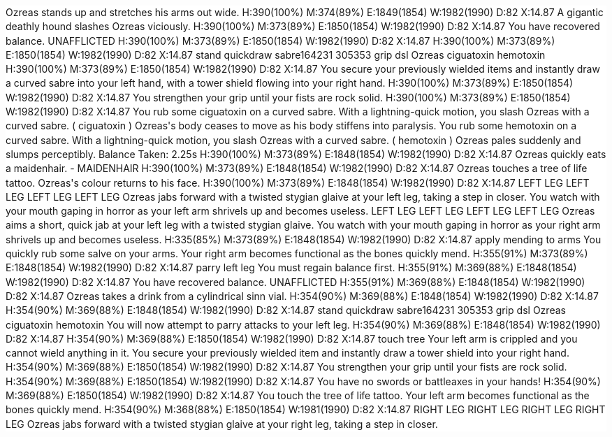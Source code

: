 Ozreas stands up and stretches his arms out wide.
H:390(100%) M:374(89%) E:1849(1854) W:1982(1990) <e-> <db> D:82 X:14.87 
A gigantic deathly hound slashes Ozreas viciously.
H:390(100%) M:373(89%) E:1850(1854) W:1982(1990) <e-> <db> D:82 X:14.87 
You have recovered balance. UNAFFLICTED
H:390(100%) M:373(89%) E:1850(1854) W:1982(1990) <eb> <db> D:82 X:14.87 
H:390(100%) M:373(89%) E:1850(1854) W:1982(1990) <eb> <db> D:82 X:14.87 stand
quickdraw sabre164231 305353
grip
dsl Ozreas ciguatoxin hemotoxin
H:390(100%) M:373(89%) E:1850(1854) W:1982(1990) <eb> <db> D:82 X:14.87 
You secure your previously wielded items and instantly draw a curved sabre into your left hand, with a tower shield flowing into your right hand.
H:390(100%) M:373(89%) E:1850(1854) W:1982(1990) <eb> <db> D:82 X:14.87 
You strengthen your grip until your fists are rock solid.
H:390(100%) M:373(89%) E:1850(1854) W:1982(1990) <eb> <db> D:82 X:14.87 
You rub some ciguatoxin on a curved sabre.
With a lightning-quick motion, you slash Ozreas with a curved sabre. ( ciguatoxin )
Ozreas's body ceases to move as his body stiffens into paralysis.
You rub some hemotoxin on a curved sabre.
With a lightning-quick motion, you slash Ozreas with a curved sabre. ( hemotoxin )
Ozreas pales suddenly and slumps perceptibly.
Balance Taken: 2.25s
H:390(100%) M:373(89%) E:1848(1854) W:1982(1990) <e-> <db> D:82 X:14.87 
Ozreas quickly eats a maidenhair. - MAIDENHAIR
H:390(100%) M:373(89%) E:1848(1854) W:1982(1990) <e-> <db> D:82 X:14.87 
Ozreas touches a tree of life tattoo.
Ozreas's colour returns to his face.
H:390(100%) M:373(89%) E:1848(1854) W:1982(1990) <e-> <db> D:82 X:14.87 
LEFT LEG LEFT LEG LEFT LEG LEFT LEG
Ozreas jabs forward with a twisted stygian glaive at your left leg, taking a step in closer.
You watch with your mouth gaping in horror as your left arm shrivels up and becomes useless.
LEFT LEG LEFT LEG LEFT LEG LEFT LEG
Ozreas aims a short, quick jab at your left leg with a twisted stygian glaive.
You watch with your mouth gaping in horror as your right arm shrivels up and becomes useless.
H:335(85%) M:373(89%) E:1848(1854) W:1982(1990) <e-> <db> D:82 X:14.87 apply mending to arms
You quickly rub some salve on your arms.
Your right arm becomes functional as the bones quickly mend.
H:355(91%) M:373(89%) E:1848(1854) W:1982(1990) <e-> <db> D:82 X:14.87 parry left leg
You must regain balance first.
H:355(91%) M:369(88%) E:1848(1854) W:1982(1990) <e-> <db> D:82 X:14.87 
You have recovered balance. UNAFFLICTED
H:355(91%) M:369(88%) E:1848(1854) W:1982(1990) <eb> <db> D:82 X:14.87 
Ozreas takes a drink from a cylindrical sinn vial.
H:354(90%) M:369(88%) E:1848(1854) W:1982(1990) <eb> <db> D:82 X:14.87 
H:354(90%) M:369(88%) E:1848(1854) W:1982(1990) <eb> <db> D:82 X:14.87 stand
quickdraw sabre164231 305353
grip
dsl Ozreas ciguatoxin hemotoxin
You will now attempt to parry attacks to your left leg.
H:354(90%) M:369(88%) E:1848(1854) W:1982(1990) <eb> <db> D:82 X:14.87 
H:354(90%) M:369(88%) E:1850(1854) W:1982(1990) <eb> <db> D:82 X:14.87 touch tree
Your left arm is crippled and you cannot wield anything in it.
You secure your previously wielded item and instantly draw a tower shield into your right hand.
H:354(90%) M:369(88%) E:1850(1854) W:1982(1990) <eb> <db> D:82 X:14.87 
You strengthen your grip until your fists are rock solid.
H:354(90%) M:369(88%) E:1850(1854) W:1982(1990) <eb> <db> D:82 X:14.87 
You have no swords or battleaxes in your hands!
H:354(90%) M:369(88%) E:1850(1854) W:1982(1990) <eb> <db> D:82 X:14.87 
You touch the tree of life tattoo.
Your left arm becomes functional as the bones quickly mend.
H:354(90%) M:368(88%) E:1850(1854) W:1981(1990) <eb> <db> D:82 X:14.87 
RIGHT LEG RIGHT LEG RIGHT LEG RIGHT LEG
Ozreas jabs forward with a twisted stygian glaive at your right leg, taking a step in closer.